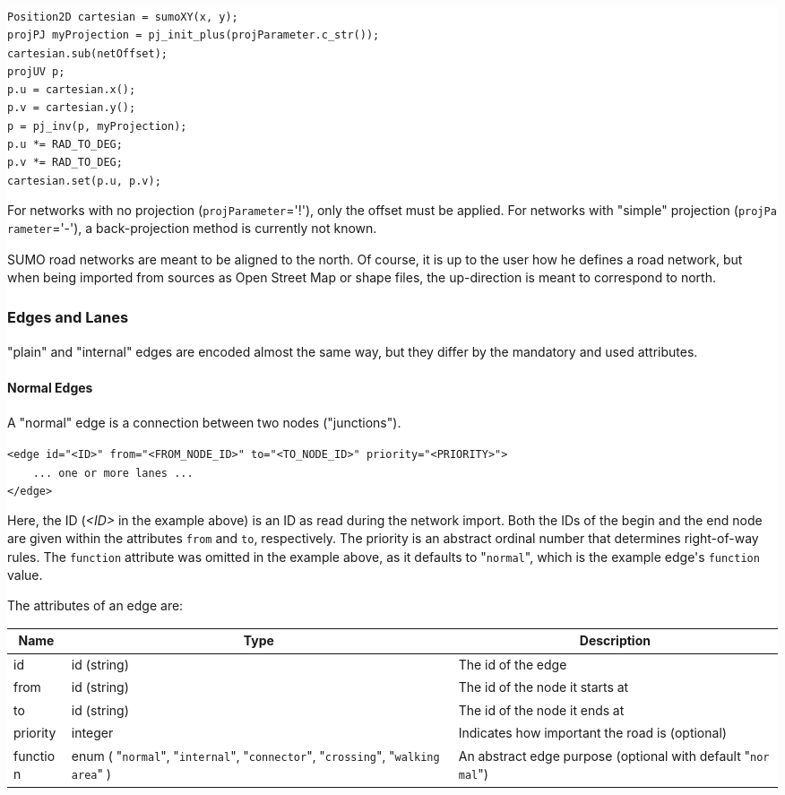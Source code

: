 ```
Position2D cartesian = sumoXY(x, y);
projPJ myProjection = pj_init_plus(projParameter.c_str());
cartesian.sub(netOffset);
projUV p;
p.u = cartesian.x();
p.v = cartesian.y();
p = pj_inv(p, myProjection);
p.u *= RAD_TO_DEG;
p.v *= RAD_TO_DEG;
cartesian.set(p.u, p.v);
```

For networks with no projection
(`projParameter`='\!'), only the offset must
be applied. For networks with "simple" projection
(`projParameter`='-'), a back-projection
method is currently not known.

SUMO road networks are meant to be aligned to the north. Of course, it
is up to the user how he defines a road network, but when being imported
from sources as Open Street Map or shape files, the up-direction is
meant to correspond to north.

### Edges and Lanes

"plain" and "internal" edges are encoded almost the same way, but they
differ by the mandatory and used attributes.

#### Normal Edges

A "normal" edge is a connection between two nodes ("junctions").

```
<edge id="<ID>" from="<FROM_NODE_ID>" to="<TO_NODE_ID>" priority="<PRIORITY>">
    ... one or more lanes ...
</edge>
```

Here, the ID (*<ID\>* in the example above) is an ID as read during the
network import. Both the IDs of the begin and the end node are given
within the attributes `from` and
`to`, respectively. The priority is an
abstract ordinal number that determines right-of-way rules. The
`function` attribute was omitted in the
example above, as it defaults to "`normal`",
which is the example edge's `function` value.

The attributes of an edge are:

| Name     | Type                | Description                                                                           |
| -------- | ------------------- | ------------------------------------------------------------------------------------- |
| id       | id (string)         | The id of the edge                                                                    |
| from     | id (string)         | The id of the node it starts at                                                       |
| to       | id (string)         | The id of the node it ends at                                                         |
| priority | integer             | Indicates how important the road is (optional)                                        |
| function | enum ( "`normal`", "`internal`", "`connector`", "`crossing`", "`walkingarea`" ) | An abstract edge purpose (optional with default "`normal`") |
